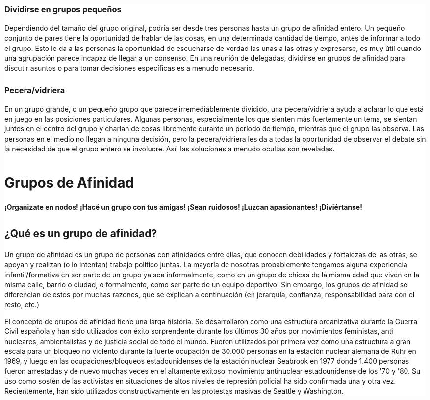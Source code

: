 ### Dividirse en grupos pequeños

Dependiendo del tamaño del grupo original, podría ser desde tres
personas hasta un grupo de afinidad entero. Un pequeño conjunto de pares
tiene la oportunidad de hablar de las cosas, en una determinada cantidad
de tiempo, antes de informar a todo el grupo. Esto le da a las personas
la oportunidad de escucharse de verdad las unas a las otras y
expresarse, es muy útil cuando una agrupación parece incapaz de llegar a
un consenso. En una reunión de delegadas, dividirse en grupos de
afinidad para discutir asuntos o para tomar decisiones específicas es a
menudo necesario.

### Pecera/vidriera

En un grupo grande, o un pequeño grupo que parece irremediablemente
dividido, una pecera/vidriera ayuda a aclarar lo que está en juego en
las posiciones particulares. Algunas personas, especialmente los que
sienten más fuertemente un tema, se sientan juntos en el centro del
grupo y charlan de cosas libremente durante un período de tiempo,
mientras que el grupo las observa. Las personas en el medio no llegan a
ninguna decisión, pero la pecera/vidriera les da a todas la oportunidad
de observar el debate sin la necesidad de que el grupo entero se
involucre. Así, las soluciones a menudo ocultas son reveladas.




Grupos de Afinidad
==================

**¡Organizate en nodos! ¡Hacé un grupo con tus amigas! ¡Sean ruidosos!
¡Luzcan apasionantes! ¡Diviértanse!**

¿Qué es un grupo de afinidad?
-----------------------------

Un grupo de afinidad es un grupo de personas con afinidades entre ellas,
que conocen debilidades y fortalezas de las otras, se apoyan y realizan
(o lo intentan) trabajo político juntas. La mayoría de nosotras
probablemente tengamos alguna experiencia infantil/formativa en ser
parte de un grupo ya sea informalmente, como en un grupo de chicas de la
misma edad que viven en la misma calle, barrio o ciudad, o formalmente,
como ser parte de un equipo deportivo. Sin embargo, los grupos de
afinidad se diferencian de estos por muchas razones, que se explican a
continuación (en jerarquía, confianza, responsabilidad para con el
resto, etc.)

El concepto de grupos de afinidad tiene una larga historia. Se
desarrollaron como una estructura organizativa durante la Guerra Civil
española y han sido utilizados con éxito sorprendente durante los
últimos 30 años por movimientos feministas, anti nucleares,
ambientalistas y de justicia social de todo el mundo. Fueron utilizados
por primera vez como una estructura a gran escala para un bloqueo no
violento durante la fuerte ocupación de 30.000 personas en la estación
nuclear alemana de Ruhr en 1969, y luego en las ocupaciones/bloqueos
estadounidenses de la estación nuclear Seabrook en 1977 donde 1.400
personas fueron arrestadas y de nuevo muchas veces en el altamente
exitoso movimiento antinuclear estadounidense de los '70 y '80. Su uso
como sostén de las activistas en situaciones de altos niveles de
represión policial ha sido confirmada una y otra vez. Recientemente, han
sido utilizados constructivamente en las protestas masivas de Seattle y
Washington.
